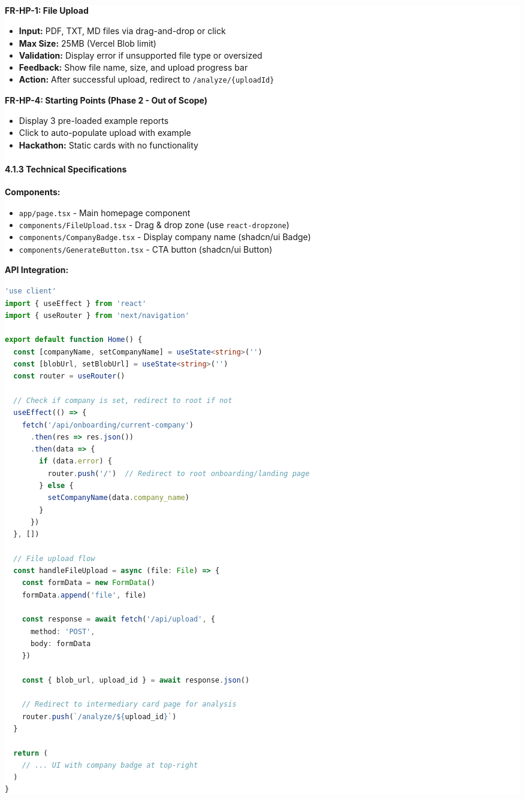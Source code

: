 **FR-HP-1: File Upload**
- **Input:** PDF, TXT, MD files via drag-and-drop or click
- **Max Size:** 25MB (Vercel Blob limit)
- **Validation:** Display error if unsupported file type or oversized
- **Feedback:** Show file name, size, and upload progress bar
- **Action:** After successful upload, redirect to `/analyze/{uploadId}`

**FR-HP-4: Starting Points (Phase 2 - Out of Scope)**
- Display 3 pre-loaded example reports
- Click to auto-populate upload with example
- **Hackathon:** Static cards with no functionality

#### 4.1.3 Technical Specifications

**Components:**
- `app/page.tsx` - Main homepage component
- `components/FileUpload.tsx` - Drag & drop zone (use `react-dropzone`)
- `components/CompanyBadge.tsx` - Display company name (shadcn/ui Badge)
- `components/GenerateButton.tsx` - CTA button (shadcn/ui Button)

**API Integration:**
```typescript
'use client'
import { useEffect } from 'react'
import { useRouter } from 'next/navigation'

export default function Home() {
  const [companyName, setCompanyName] = useState<string>('')
  const [blobUrl, setBlobUrl] = useState<string>('')
  const router = useRouter()

  // Check if company is set, redirect to root if not
  useEffect(() => {
    fetch('/api/onboarding/current-company')
      .then(res => res.json())
      .then(data => {
        if (data.error) {
          router.push('/')  // Redirect to root onboarding/landing page
        } else {
          setCompanyName(data.company_name)
        }
      })
  }, [])

  // File upload flow
  const handleFileUpload = async (file: File) => {
    const formData = new FormData()
    formData.append('file', file)

    const response = await fetch('/api/upload', {
      method: 'POST',
      body: formData
    })

    const { blob_url, upload_id } = await response.json()

    // Redirect to intermediary card page for analysis
    router.push(`/analyze/${upload_id}`)
  }

  return (
    // ... UI with company badge at top-right
  )
}
```
